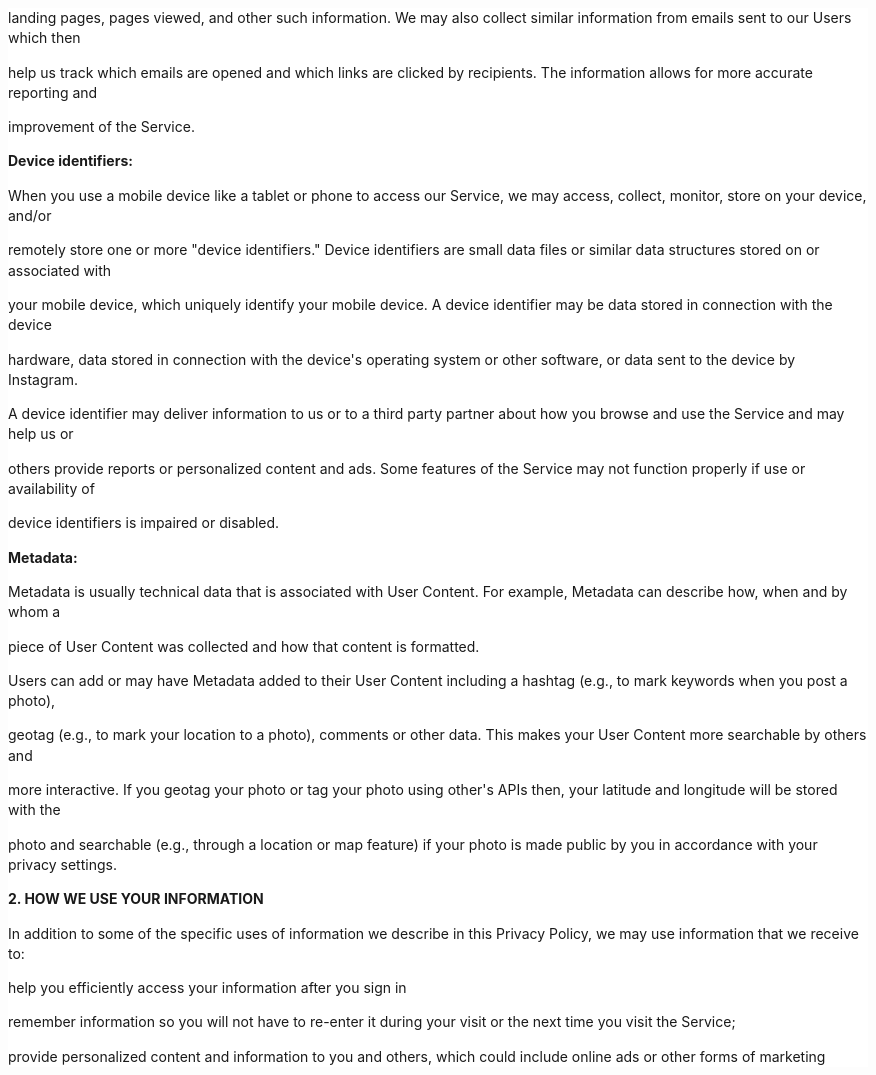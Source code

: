 landing pages, pages viewed, and other such information. We may also collect similar information from emails sent to our Users which then

help us track which emails are opened and which links are clicked by recipients. The information allows for more accurate reporting and

improvement of the Service.

**Device identifiers:**

When you use a mobile device like a tablet or phone to access our Service, we may access, collect, monitor, store on your device, and/or

remotely store one or more "device identifiers." Device identifiers are small data files or similar data structures stored on or associated with

your mobile device, which uniquely identify your mobile device. A device identifier may be data stored in connection with the device

hardware, data stored in connection with the device's operating system or other software, or data sent to the device by Instagram.

A device identifier may deliver information to us or to a third party partner about how you browse and use the Service and may help us or

others provide reports or personalized content and ads. Some features of the Service may not function properly if use or availability of

device identifiers is impaired or disabled.

**Metadata:**

Metadata is usually technical data that is associated with User Content. For example, Metadata can describe how, when and by whom a

piece of User Content was collected and how that content is formatted.

Users can add or may have Metadata added to their User Content including a hashtag (e.g., to mark keywords when you post a photo),

geotag (e.g., to mark your location to a photo), comments or other data. This makes your User Content more searchable by others and

more interactive. If you geotag your photo or tag your photo using other's APIs then, your latitude and longitude will be stored with the

photo and searchable (e.g., through a location or map feature) if your photo is made public by you in accordance with your privacy settings.

**2. HOW WE USE YOUR INFORMATION**

In addition to some of the specific uses of information we describe in this Privacy Policy, we may use information that we receive to:

help you efficiently access your information after you sign in

remember information so you will not have to re-enter it during your visit or the next time you visit the Service;

provide personalized content and information to you and others, which could include online ads or other forms of marketing
